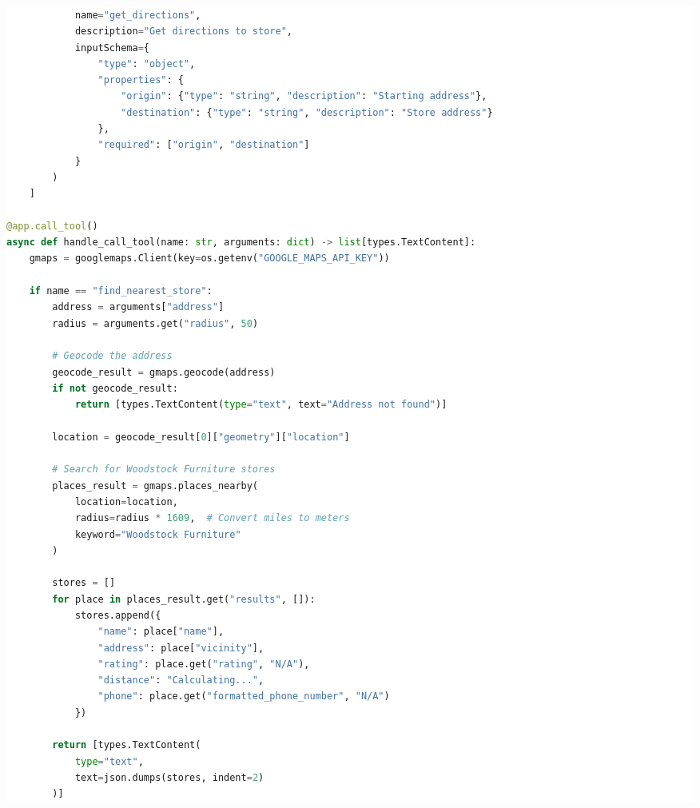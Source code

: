 ```python
            name="get_directions",
            description="Get directions to store",
            inputSchema={
                "type": "object",
                "properties": {
                    "origin": {"type": "string", "description": "Starting address"},
                    "destination": {"type": "string", "description": "Store address"}
                },
                "required": ["origin", "destination"]
            }
        )
    ]

@app.call_tool()
async def handle_call_tool(name: str, arguments: dict) -> list[types.TextContent]:
    gmaps = googlemaps.Client(key=os.getenv("GOOGLE_MAPS_API_KEY"))
    
    if name == "find_nearest_store":
        address = arguments["address"]
        radius = arguments.get("radius", 50)
        
        # Geocode the address
        geocode_result = gmaps.geocode(address)
        if not geocode_result:
            return [types.TextContent(type="text", text="Address not found")]
            
        location = geocode_result[0]["geometry"]["location"]
        
        # Search for Woodstock Furniture stores
        places_result = gmaps.places_nearby(
            location=location,
            radius=radius * 1609,  # Convert miles to meters
            keyword="Woodstock Furniture"
        )
        
        stores = []
        for place in places_result.get("results", []):
            stores.append({
                "name": place["name"],
                "address": place["vicinity"],
                "rating": place.get("rating", "N/A"),
                "distance": "Calculating...",
                "phone": place.get("formatted_phone_number", "N/A")
            })
            
        return [types.TextContent(
            type="text",
            text=json.dumps(stores, indent=2)
        )]
```
